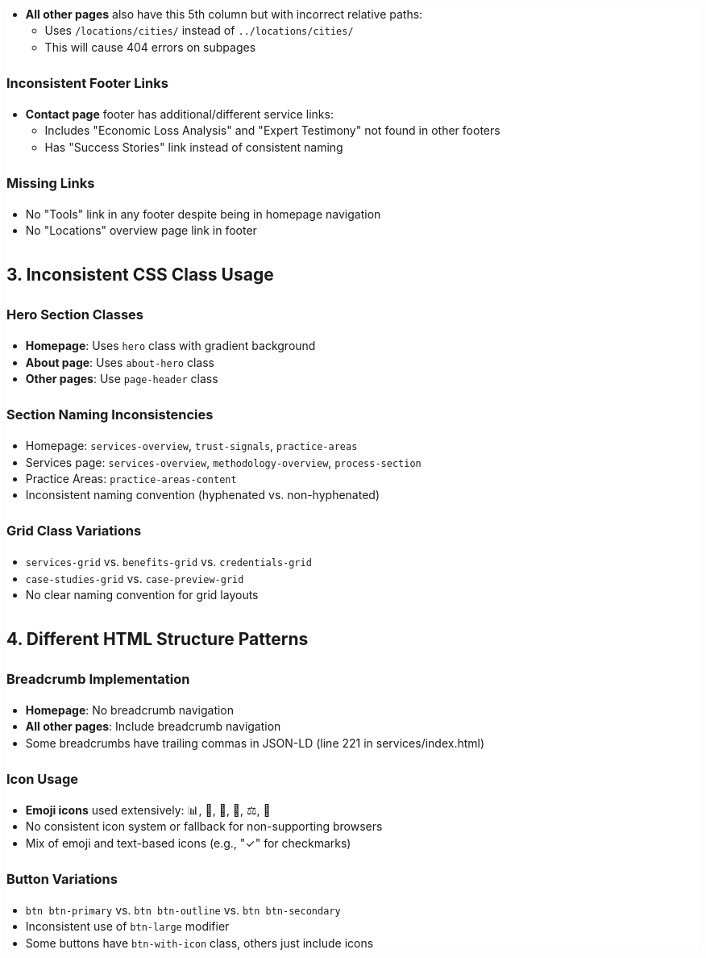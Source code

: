 - **All other pages** also have this 5th column but with incorrect relative paths:
  - Uses `/locations/cities/` instead of `../locations/cities/`
  - This will cause 404 errors on subpages

### Inconsistent Footer Links
- **Contact page** footer has additional/different service links:
  - Includes "Economic Loss Analysis" and "Expert Testimony" not found in other footers
  - Has "Success Stories" link instead of consistent naming

### Missing Links
- No "Tools" link in any footer despite being in homepage navigation
- No "Locations" overview page link in footer

## 3. Inconsistent CSS Class Usage

### Hero Section Classes
- **Homepage**: Uses `hero` class with gradient background
- **About page**: Uses `about-hero` class
- **Other pages**: Use `page-header` class

### Section Naming Inconsistencies
- Homepage: `services-overview`, `trust-signals`, `practice-areas`
- Services page: `services-overview`, `methodology-overview`, `process-section`
- Practice Areas: `practice-areas-content`
- Inconsistent naming convention (hyphenated vs. non-hyphenated)

### Grid Class Variations
- `services-grid` vs. `benefits-grid` vs. `credentials-grid`
- `case-studies-grid` vs. `case-preview-grid`
- No clear naming convention for grid layouts

## 4. Different HTML Structure Patterns

### Breadcrumb Implementation
- **Homepage**: No breadcrumb navigation
- **All other pages**: Include breadcrumb navigation
- Some breadcrumbs have trailing commas in JSON-LD (line 221 in services/index.html)

### Icon Usage
- **Emoji icons** used extensively: 📊, 🏢, 🎯, 🏥, ⚖️, 💼
- No consistent icon system or fallback for non-supporting browsers
- Mix of emoji and text-based icons (e.g., "✓" for checkmarks)

### Button Variations
- `btn btn-primary` vs. `btn btn-outline` vs. `btn btn-secondary`
- Inconsistent use of `btn-large` modifier
- Some buttons have `btn-with-icon` class, others just include icons
